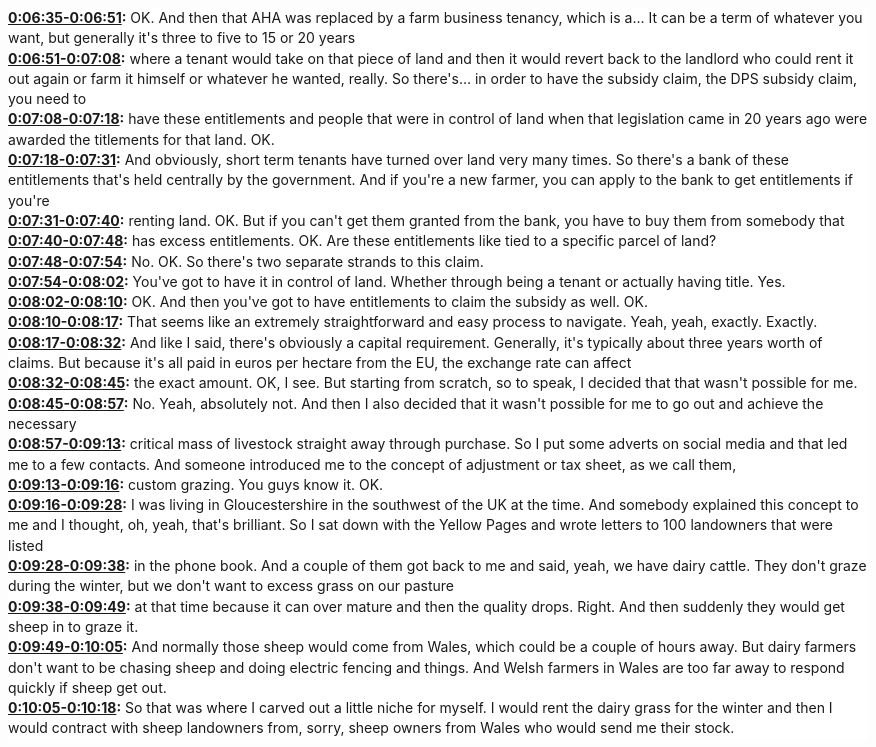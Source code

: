 **[0:06:35-0:06:51](https://anchor.fm/ranching-reboot/episodes/64-Alex-Johnson-Sheep-in-the-UK-e1iiind#t=0:06:35):**  OK.  And then that AHA was replaced by a farm business tenancy, which is a…  It can be a term of whatever you want, but generally it's three to five to 15 or 20 years  
**[0:06:51-0:07:08](https://anchor.fm/ranching-reboot/episodes/64-Alex-Johnson-Sheep-in-the-UK-e1iiind#t=0:06:51):**  where a tenant would take on that piece of land and then it would revert back to the  landlord who could rent it out again or farm it himself or whatever he wanted, really.  So there's… in order to have the subsidy claim, the DPS subsidy claim, you need to  
**[0:07:08-0:07:18](https://anchor.fm/ranching-reboot/episodes/64-Alex-Johnson-Sheep-in-the-UK-e1iiind#t=0:07:08):**  have these entitlements and people that were in control of land when that legislation came  in 20 years ago were awarded the titlements for that land.  OK.  
**[0:07:18-0:07:31](https://anchor.fm/ranching-reboot/episodes/64-Alex-Johnson-Sheep-in-the-UK-e1iiind#t=0:07:18):**  And obviously, short term tenants have turned over land very many times.  So there's a bank of these entitlements that's held centrally by the government.  And if you're a new farmer, you can apply to the bank to get entitlements if you're  
**[0:07:31-0:07:40](https://anchor.fm/ranching-reboot/episodes/64-Alex-Johnson-Sheep-in-the-UK-e1iiind#t=0:07:31):**  renting land.  OK.  But if you can't get them granted from the bank, you have to buy them from somebody that  
**[0:07:40-0:07:48](https://anchor.fm/ranching-reboot/episodes/64-Alex-Johnson-Sheep-in-the-UK-e1iiind#t=0:07:40):**  has excess entitlements.  OK.  Are these entitlements like tied to a specific parcel of land?  
**[0:07:48-0:07:54](https://anchor.fm/ranching-reboot/episodes/64-Alex-Johnson-Sheep-in-the-UK-e1iiind#t=0:07:48):**  No.  OK.  So there's two separate strands to this claim.  
**[0:07:54-0:08:02](https://anchor.fm/ranching-reboot/episodes/64-Alex-Johnson-Sheep-in-the-UK-e1iiind#t=0:07:54):**  You've got to have it in control of land.  Whether through being a tenant or actually having title.  Yes.  
**[0:08:02-0:08:10](https://anchor.fm/ranching-reboot/episodes/64-Alex-Johnson-Sheep-in-the-UK-e1iiind#t=0:08:02):**  OK.  And then you've got to have entitlements to claim the subsidy as well.  OK.  
**[0:08:10-0:08:17](https://anchor.fm/ranching-reboot/episodes/64-Alex-Johnson-Sheep-in-the-UK-e1iiind#t=0:08:10):**  That seems like an extremely straightforward and easy process to navigate.  Yeah, yeah, exactly.  Exactly.  
**[0:08:17-0:08:32](https://anchor.fm/ranching-reboot/episodes/64-Alex-Johnson-Sheep-in-the-UK-e1iiind#t=0:08:17):**  And like I said, there's obviously a capital requirement.  Generally, it's typically about three years worth of claims.  But because it's all paid in euros per hectare from the EU, the exchange rate can affect  
**[0:08:32-0:08:45](https://anchor.fm/ranching-reboot/episodes/64-Alex-Johnson-Sheep-in-the-UK-e1iiind#t=0:08:32):**  the exact amount.  OK, I see.  But starting from scratch, so to speak, I decided that that wasn't possible for me.  
**[0:08:45-0:08:57](https://anchor.fm/ranching-reboot/episodes/64-Alex-Johnson-Sheep-in-the-UK-e1iiind#t=0:08:45):**  No.  Yeah, absolutely not.  And then I also decided that it wasn't possible for me to go out and achieve the necessary  
**[0:08:57-0:09:13](https://anchor.fm/ranching-reboot/episodes/64-Alex-Johnson-Sheep-in-the-UK-e1iiind#t=0:08:57):**  critical mass of livestock straight away through purchase.  So I put some adverts on social media and that led me to a few contacts.  And someone introduced me to the concept of adjustment or tax sheet, as we call them,  
**[0:09:13-0:09:16](https://anchor.fm/ranching-reboot/episodes/64-Alex-Johnson-Sheep-in-the-UK-e1iiind#t=0:09:13):**  custom grazing.  You guys know it.  OK.  
**[0:09:16-0:09:28](https://anchor.fm/ranching-reboot/episodes/64-Alex-Johnson-Sheep-in-the-UK-e1iiind#t=0:09:16):**  I was living in Gloucestershire in the southwest of the UK at the time.  And somebody explained this concept to me and I thought, oh, yeah, that's brilliant.  So I sat down with the Yellow Pages and wrote letters to 100 landowners that were listed  
**[0:09:28-0:09:38](https://anchor.fm/ranching-reboot/episodes/64-Alex-Johnson-Sheep-in-the-UK-e1iiind#t=0:09:28):**  in the phone book.  And a couple of them got back to me and said, yeah, we have dairy cattle.  They don't graze during the winter, but we don't want to excess grass on our pasture  
**[0:09:38-0:09:49](https://anchor.fm/ranching-reboot/episodes/64-Alex-Johnson-Sheep-in-the-UK-e1iiind#t=0:09:38):**  at that time because it can over mature and then the quality drops.  Right.  And then suddenly they would get sheep in to graze it.  
**[0:09:49-0:10:05](https://anchor.fm/ranching-reboot/episodes/64-Alex-Johnson-Sheep-in-the-UK-e1iiind#t=0:09:49):**  And normally those sheep would come from Wales, which could be a couple of hours away.  But dairy farmers don't want to be chasing sheep and doing electric fencing and things.  And Welsh farmers in Wales are too far away to respond quickly if sheep get out.  
**[0:10:05-0:10:18](https://anchor.fm/ranching-reboot/episodes/64-Alex-Johnson-Sheep-in-the-UK-e1iiind#t=0:10:05):**  So that was where I carved out a little niche for myself.  I would rent the dairy grass for the winter and then I would contract with sheep landowners  from, sorry, sheep owners from Wales who would send me their stock.  